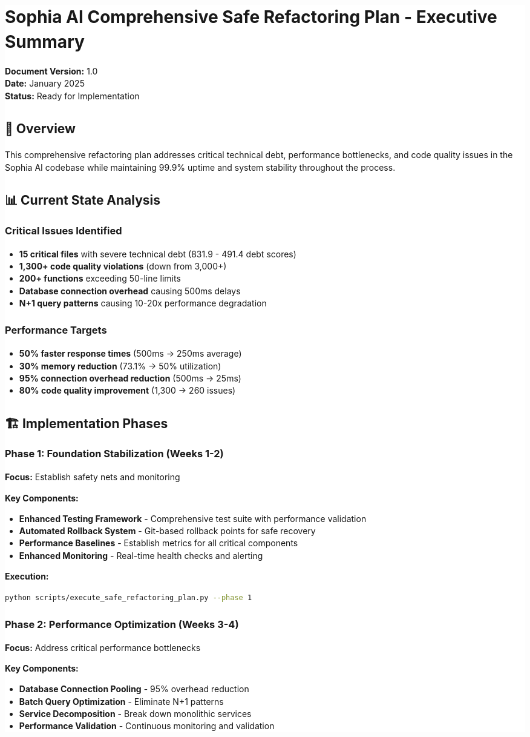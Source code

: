 # Sophia AI Comprehensive Safe Refactoring Plan - Executive Summary

**Document Version:** 1.0  
**Date:** January 2025  
**Status:** Ready for Implementation  

## 🎯 Overview

This comprehensive refactoring plan addresses critical technical debt, performance bottlenecks, and code quality issues in the Sophia AI codebase while maintaining 99.9% uptime and system stability throughout the process.

## 📊 Current State Analysis

### Critical Issues Identified
- **15 critical files** with severe technical debt (831.9 - 491.4 debt scores)
- **1,300+ code quality violations** (down from 3,000+)
- **200+ functions** exceeding 50-line limits
- **Database connection overhead** causing 500ms delays
- **N+1 query patterns** causing 10-20x performance degradation

### Performance Targets
- **50% faster response times** (500ms → 250ms average)
- **30% memory reduction** (73.1% → 50% utilization)
- **95% connection overhead reduction** (500ms → 25ms)
- **80% code quality improvement** (1,300 → 260 issues)

## 🏗️ Implementation Phases

### Phase 1: Foundation Stabilization (Weeks 1-2)
**Focus:** Establish safety nets and monitoring

**Key Components:**
- **Enhanced Testing Framework** - Comprehensive test suite with performance validation
- **Automated Rollback System** - Git-based rollback points for safe recovery
- **Performance Baselines** - Establish metrics for all critical components
- **Enhanced Monitoring** - Real-time health checks and alerting

**Execution:**
```bash
python scripts/execute_safe_refactoring_plan.py --phase 1
```

### Phase 2: Performance Optimization (Weeks 3-4)
**Focus:** Address critical performance bottlenecks

**Key Components:**
- **Database Connection Pooling** - 95% overhead reduction
- **Batch Query Optimization** - Eliminate N+1 patterns
- **Service Decomposition** - Break down monolithic services
- **Performance Validation** - Continuous monitoring and validation
